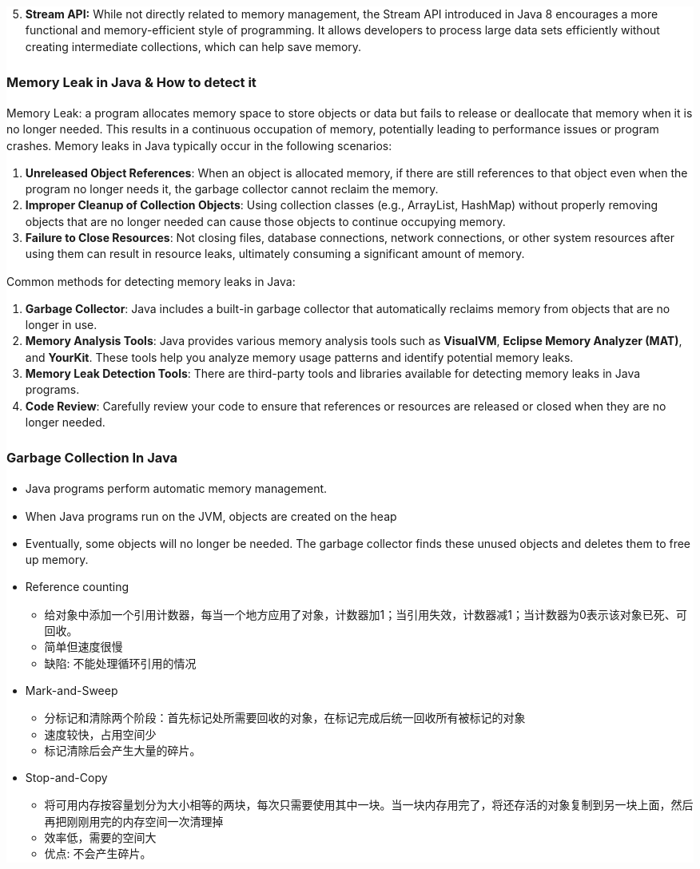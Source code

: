 5. **Stream API:** While not directly related to memory management, the Stream API introduced in Java 8 encourages a more functional and memory-efficient style of programming. It allows developers to process large data sets efficiently without creating intermediate collections, which can help save memory.



### Memory Leak in Java & How to detect it

Memory Leak: a program allocates memory space to store objects or data but fails to release or deallocate that memory when it is no longer needed. This results in a continuous occupation of memory, potentially leading to performance issues or program crashes. Memory leaks in Java typically occur in the following scenarios:

1. **Unreleased Object References**: When an object is allocated memory, if there are still references to that object even when the program no longer needs it, the garbage collector cannot reclaim the memory.
2. **Improper Cleanup of Collection Objects**: Using collection classes (e.g., ArrayList, HashMap) without properly removing objects that are no longer needed can cause those objects to continue occupying memory.
3. **Failure to Close Resources**: Not closing files, database connections, network connections, or other system resources after using them can result in resource leaks, ultimately consuming a significant amount of memory.

Common methods for detecting memory leaks in Java:

1. **Garbage Collector**: Java includes a built-in garbage collector that automatically reclaims memory from objects that are no longer in use.
2. **Memory Analysis Tools**: Java provides various memory analysis tools such as **VisualVM**, **Eclipse Memory Analyzer (MAT)**, and **YourKit**. These tools help you analyze memory usage patterns and identify potential memory leaks.
3. **Memory Leak Detection Tools**: There are third-party tools and libraries available for detecting memory leaks in Java programs.
4. **Code Review**: Carefully review your code to ensure that references or resources are released or closed when they are no longer needed.



### Garbage Collection In Java

- Java programs perform automatic memory management. 
- When Java programs run on the JVM, objects are created on the heap
- Eventually, some objects will no longer be needed. The garbage collector finds these unused objects and deletes them to free up memory.

- Reference counting
  - 给对象中添加一个引用计数器，每当一个地方应用了对象，计数器加1；当引用失效，计数器减1；当计数器为0表示该对象已死、可回收。
  - 简单但速度很慢
  - 缺陷: 不能处理循环引用的情况
- Mark-and-Sweep
  - 分标记和清除两个阶段：首先标记处所需要回收的对象，在标记完成后统一回收所有被标记的对象
  - 速度较快，占用空间少
  - 标记清除后会产生大量的碎片。
- Stop-and-Copy
  - 将可用内存按容量划分为大小相等的两块，每次只需要使用其中一块。当一块内存用完了，将还存活的对象复制到另一块上面，然后再把刚刚用完的内存空间一次清理掉
  - 效率低，需要的空间大
  - 优点: 不会产生碎片。
